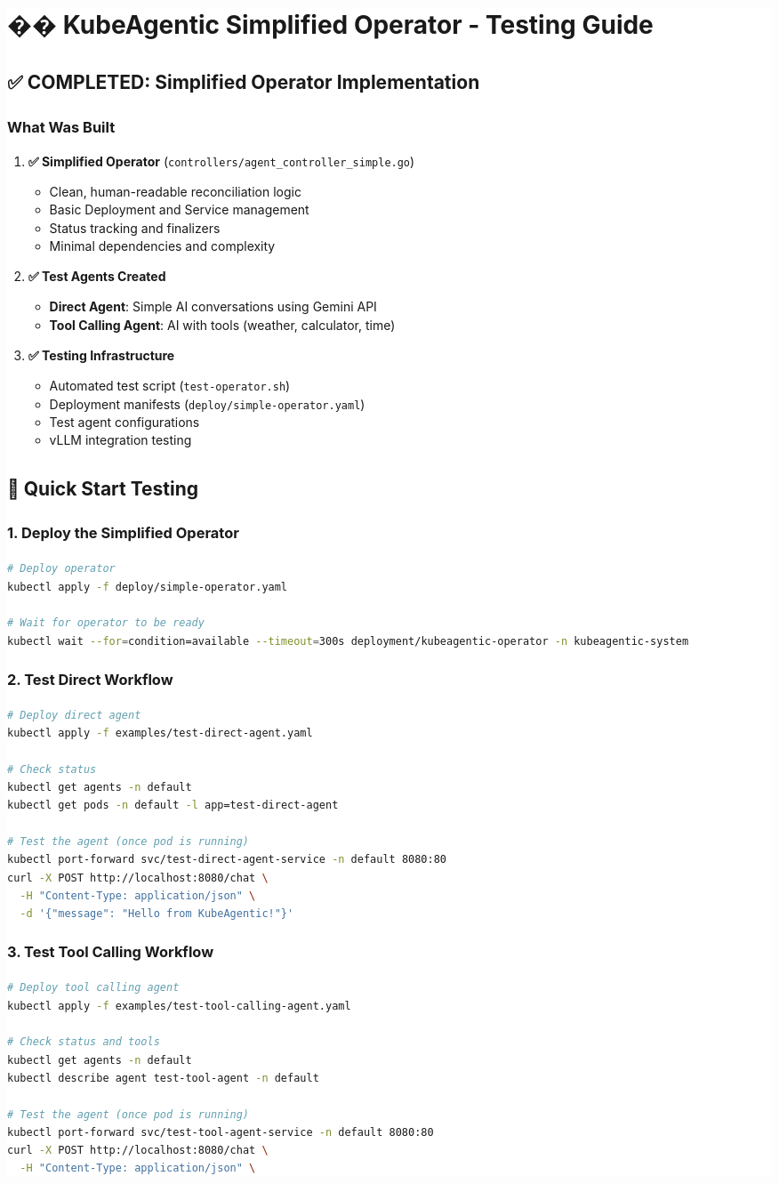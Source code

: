 # �� KubeAgentic Simplified Operator - Testing Guide

## ✅ **COMPLETED: Simplified Operator Implementation**

### **What Was Built**
1. **✅ Simplified Operator** (`controllers/agent_controller_simple.go`)
   - Clean, human-readable reconciliation logic
   - Basic Deployment and Service management
   - Status tracking and finalizers
   - Minimal dependencies and complexity

2. **✅ Test Agents Created**
   - **Direct Agent**: Simple AI conversations using Gemini API
   - **Tool Calling Agent**: AI with tools (weather, calculator, time)

3. **✅ Testing Infrastructure**
   - Automated test script (`test-operator.sh`)
   - Deployment manifests (`deploy/simple-operator.yaml`)
   - Test agent configurations
   - vLLM integration testing

## 🚀 **Quick Start Testing**

### **1. Deploy the Simplified Operator**
```bash
# Deploy operator
kubectl apply -f deploy/simple-operator.yaml

# Wait for operator to be ready
kubectl wait --for=condition=available --timeout=300s deployment/kubeagentic-operator -n kubeagentic-system
```

### **2. Test Direct Workflow**
```bash
# Deploy direct agent
kubectl apply -f examples/test-direct-agent.yaml

# Check status
kubectl get agents -n default
kubectl get pods -n default -l app=test-direct-agent

# Test the agent (once pod is running)
kubectl port-forward svc/test-direct-agent-service -n default 8080:80
curl -X POST http://localhost:8080/chat \
  -H "Content-Type: application/json" \
  -d '{"message": "Hello from KubeAgentic!"}'
```

### **3. Test Tool Calling Workflow**
```bash
# Deploy tool calling agent
kubectl apply -f examples/test-tool-calling-agent.yaml

# Check status and tools
kubectl get agents -n default
kubectl describe agent test-tool-agent -n default

# Test the agent (once pod is running)
kubectl port-forward svc/test-tool-agent-service -n default 8080:80
curl -X POST http://localhost:8080/chat \
  -H "Content-Type: application/json" \
```